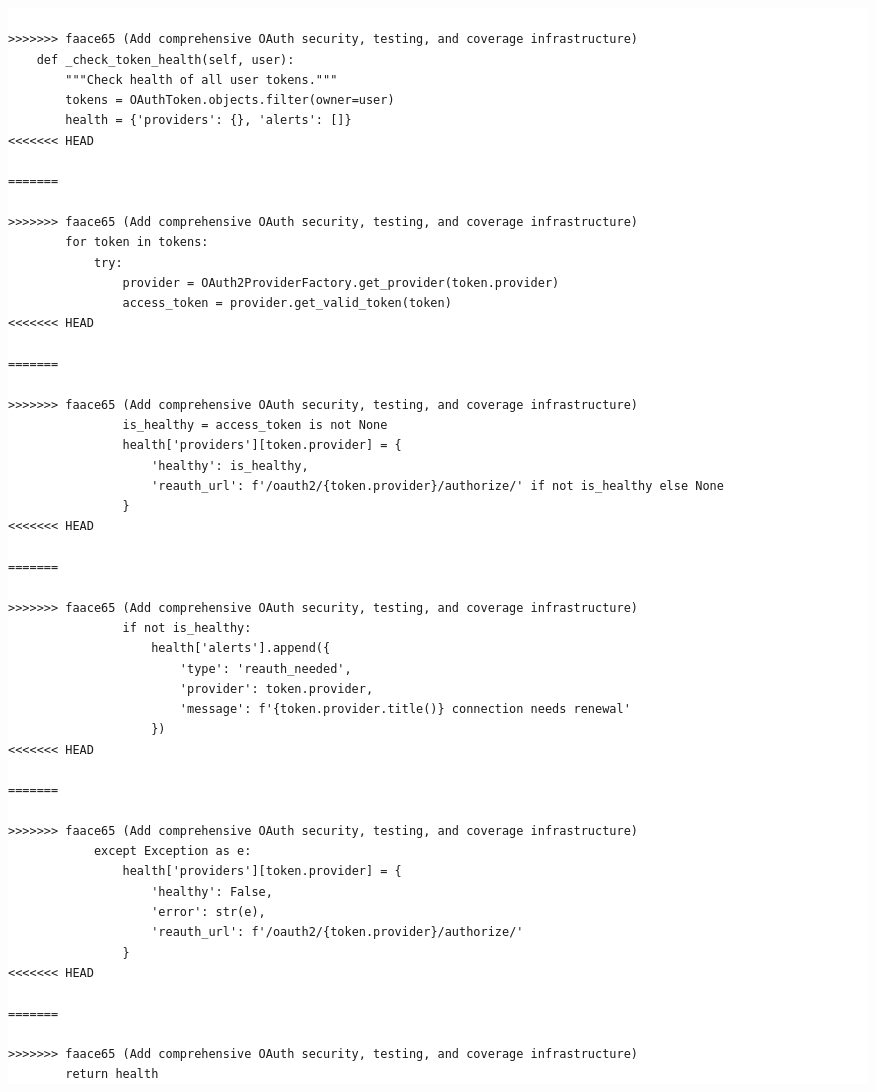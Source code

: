 ```

>>>>>>> faace65 (Add comprehensive OAuth security, testing, and coverage infrastructure)
    def _check_token_health(self, user):
        """Check health of all user tokens."""
        tokens = OAuthToken.objects.filter(owner=user)
        health = {'providers': {}, 'alerts': []}
<<<<<<< HEAD
        
=======

>>>>>>> faace65 (Add comprehensive OAuth security, testing, and coverage infrastructure)
        for token in tokens:
            try:
                provider = OAuth2ProviderFactory.get_provider(token.provider)
                access_token = provider.get_valid_token(token)
<<<<<<< HEAD
                
=======

>>>>>>> faace65 (Add comprehensive OAuth security, testing, and coverage infrastructure)
                is_healthy = access_token is not None
                health['providers'][token.provider] = {
                    'healthy': is_healthy,
                    'reauth_url': f'/oauth2/{token.provider}/authorize/' if not is_healthy else None
                }
<<<<<<< HEAD
                
=======

>>>>>>> faace65 (Add comprehensive OAuth security, testing, and coverage infrastructure)
                if not is_healthy:
                    health['alerts'].append({
                        'type': 'reauth_needed',
                        'provider': token.provider,
                        'message': f'{token.provider.title()} connection needs renewal'
                    })
<<<<<<< HEAD
                
=======

>>>>>>> faace65 (Add comprehensive OAuth security, testing, and coverage infrastructure)
            except Exception as e:
                health['providers'][token.provider] = {
                    'healthy': False,
                    'error': str(e),
                    'reauth_url': f'/oauth2/{token.provider}/authorize/'
                }
<<<<<<< HEAD
        
=======

>>>>>>> faace65 (Add comprehensive OAuth security, testing, and coverage infrastructure)
        return health
```
